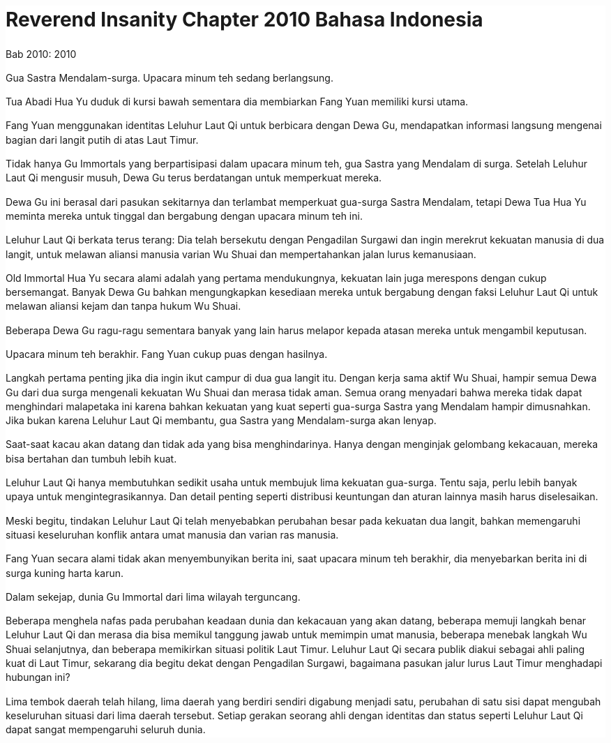 # Reverend Insanity Chapter 2010 Bahasa Indonesia

Bab 2010: 2010

Gua Sastra Mendalam-surga. Upacara minum teh sedang berlangsung.

Tua Abadi Hua Yu duduk di kursi bawah sementara dia membiarkan Fang Yuan memiliki kursi utama.

Fang Yuan menggunakan identitas Leluhur Laut Qi untuk berbicara dengan Dewa Gu, mendapatkan informasi langsung mengenai bagian dari langit putih di atas Laut Timur.

Tidak hanya Gu Immortals yang berpartisipasi dalam upacara minum teh, gua Sastra yang Mendalam di surga. Setelah Leluhur Laut Qi mengusir musuh, Dewa Gu terus berdatangan untuk memperkuat mereka.

Dewa Gu ini berasal dari pasukan sekitarnya dan terlambat memperkuat gua-surga Sastra Mendalam, tetapi Dewa Tua Hua Yu meminta mereka untuk tinggal dan bergabung dengan upacara minum teh ini.

Leluhur Laut Qi berkata terus terang: Dia telah bersekutu dengan Pengadilan Surgawi dan ingin merekrut kekuatan manusia di dua langit, untuk melawan aliansi manusia varian Wu Shuai dan mempertahankan jalan lurus kemanusiaan.

Old Immortal Hua Yu secara alami adalah yang pertama mendukungnya, kekuatan lain juga merespons dengan cukup bersemangat. Banyak Dewa Gu bahkan mengungkapkan kesediaan mereka untuk bergabung dengan faksi Leluhur Laut Qi untuk melawan aliansi kejam dan tanpa hukum Wu Shuai.

Beberapa Dewa Gu ragu-ragu sementara banyak yang lain harus melapor kepada atasan mereka untuk mengambil keputusan.

Upacara minum teh berakhir. Fang Yuan cukup puas dengan hasilnya.

Langkah pertama penting jika dia ingin ikut campur di dua gua langit itu. Dengan kerja sama aktif Wu Shuai, hampir semua Dewa Gu dari dua surga mengenali kekuatan Wu Shuai dan merasa tidak aman. Semua orang menyadari bahwa mereka tidak dapat menghindari malapetaka ini karena bahkan kekuatan yang kuat seperti gua-surga Sastra yang Mendalam hampir dimusnahkan. Jika bukan karena Leluhur Laut Qi membantu, gua Sastra yang Mendalam-surga akan lenyap.

Saat-saat kacau akan datang dan tidak ada yang bisa menghindarinya. Hanya dengan menginjak gelombang kekacauan, mereka bisa bertahan dan tumbuh lebih kuat.

Leluhur Laut Qi hanya membutuhkan sedikit usaha untuk membujuk lima kekuatan gua-surga. Tentu saja, perlu lebih banyak upaya untuk mengintegrasikannya. Dan detail penting seperti distribusi keuntungan dan aturan lainnya masih harus diselesaikan.

Meski begitu, tindakan Leluhur Laut Qi telah menyebabkan perubahan besar pada kekuatan dua langit, bahkan memengaruhi situasi keseluruhan konflik antara umat manusia dan varian ras manusia.

Fang Yuan secara alami tidak akan menyembunyikan berita ini, saat upacara minum teh berakhir, dia menyebarkan berita ini di surga kuning harta karun.

Dalam sekejap, dunia Gu Immortal dari lima wilayah terguncang.

Beberapa menghela nafas pada perubahan keadaan dunia dan kekacauan yang akan datang, beberapa memuji langkah benar Leluhur Laut Qi dan merasa dia bisa memikul tanggung jawab untuk memimpin umat manusia, beberapa menebak langkah Wu Shuai selanjutnya, dan beberapa memikirkan situasi politik Laut Timur. Leluhur Laut Qi secara publik diakui sebagai ahli paling kuat di Laut Timur, sekarang dia begitu dekat dengan Pengadilan Surgawi, bagaimana pasukan jalur lurus Laut Timur menghadapi hubungan ini?

Lima tembok daerah telah hilang, lima daerah yang berdiri sendiri digabung menjadi satu, perubahan di satu sisi dapat mengubah keseluruhan situasi dari lima daerah tersebut. Setiap gerakan seorang ahli dengan identitas dan status seperti Leluhur Laut Qi dapat sangat mempengaruhi seluruh dunia.
